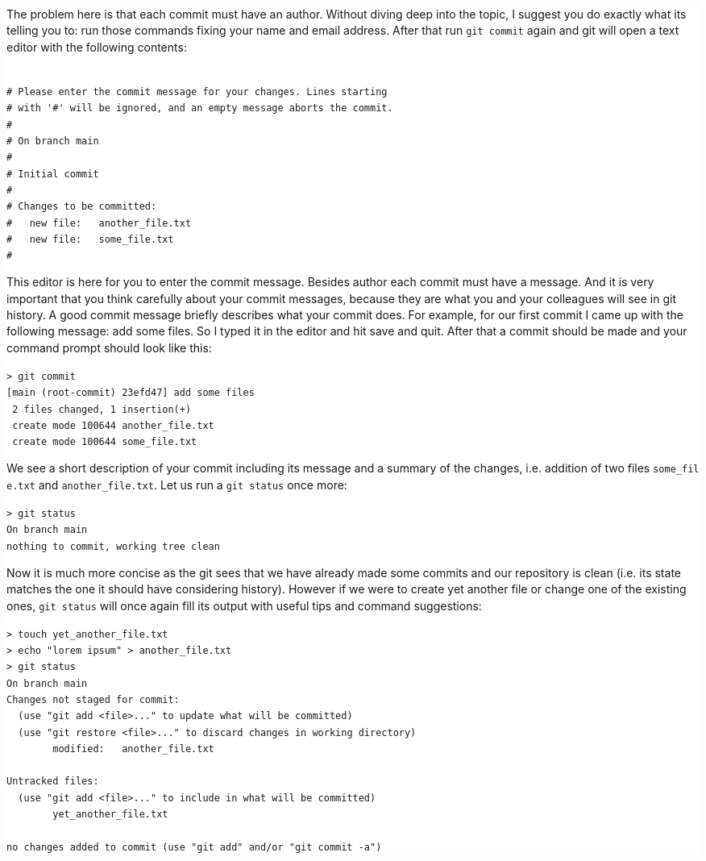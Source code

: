The problem here is that each commit must have an author. Without diving deep into the topic, I suggest you do exactly what its telling you to: run those commands fixing your name and email address. After that run `git commit` again and git will open a text editor with the following contents:
```

# Please enter the commit message for your changes. Lines starting
# with '#' will be ignored, and an empty message aborts the commit.
#
# On branch main
#
# Initial commit
#
# Changes to be committed:
#	new file:   another_file.txt
#	new file:   some_file.txt
#
```

This editor is here for you to enter the commit message. Besides author each commit must have a message. And it is very important that you think carefully about your commit messages, because they are what you and your colleagues will see in git history. A good commit message briefly describes what your commit does. For example, for our first commit I came up with the following message: add some files. So I typed it in the editor and hit save and quit. After that a commit should be made and your command prompt should look like this:
```
> git commit
[main (root-commit) 23efd47] add some files
 2 files changed, 1 insertion(+)
 create mode 100644 another_file.txt
 create mode 100644 some_file.txt
```

We see a short description of your commit including its message and a summary of the changes, i.e. addition of two files `some_file.txt` and `another_file.txt`. Let us run a `git status` once more:
```
> git status
On branch main
nothing to commit, working tree clean
```

Now it is much more concise as the git sees that we have already made some commits and our repository is clean (i.e. its state matches the one it should have considering history). However if we were to create yet another file or change one of the existing ones, `git status` will once again fill its output with useful tips and command suggestions:
```
> touch yet_another_file.txt
> echo "lorem ipsum" > another_file.txt
> git status
On branch main
Changes not staged for commit:
  (use "git add <file>..." to update what will be committed)
  (use "git restore <file>..." to discard changes in working directory)
        modified:   another_file.txt

Untracked files:
  (use "git add <file>..." to include in what will be committed)
        yet_another_file.txt

no changes added to commit (use "git add" and/or "git commit -a")
```

